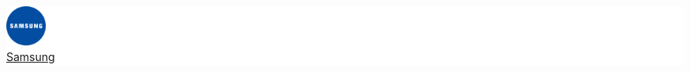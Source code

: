 <img src="/icons/Samsung.svg" alt="Samsung" width="50">
<br/>
<a href="/icons/Samsung.svg">Samsung</a>
</td>
<td align="center">